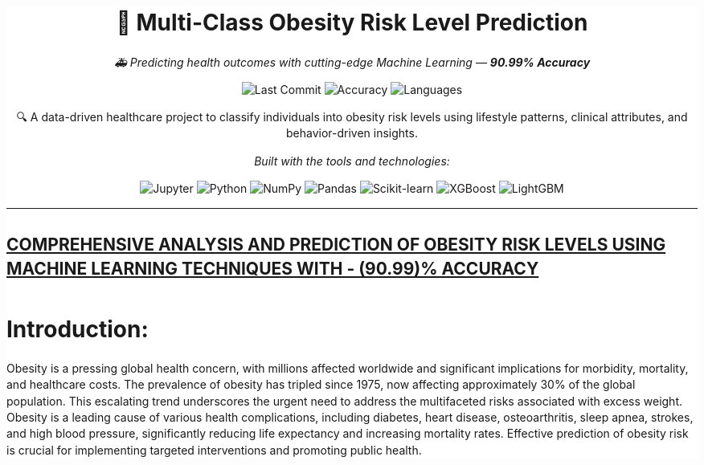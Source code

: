 <h1 align="center">🧠 Multi-Class Obesity Risk Level Prediction</h1>

<p align="center"><em>🚑 Predicting health outcomes with cutting-edge Machine Learning — <strong>90.99% Accuracy</strong></em></p>


<p align="center">
  <img alt="Last Commit" src="https://img.shields.io/github/last-commit/Anamicca23/Muli-Class-Obesity-Risk-Level-Prediction-Project-using-ML?label=last%20commit&style=for-the-badge&color=blue" />
  <img alt="Accuracy" src="https://img.shields.io/badge/accuracy-90.99%25-brightgreen?style=for-the-badge" />
  <img alt="Languages" src="https://img.shields.io/github/languages/count/Anamicca23/Muli-Class-Obesity-Risk-Level-Prediction-Project-using-ML?style=for-the-badge&color=blue" />
</p>
<p align="center">
  🔍 A data-driven healthcare project to classify individuals into obesity risk levels using lifestyle patterns, clinical attributes, and behavior-driven insights.
</p>

<p align="center">
  <em>Built with the tools and technologies:</em>
</p>

<p align="center">
  <img alt="Jupyter" src="https://img.shields.io/badge/Jupyter-Notebook-orange?style=for-the-badge&logo=jupyter" />
  <img alt="Python" src="https://img.shields.io/badge/Python-3.9-blue?style=for-the-badge&logo=python" />
  <img alt="NumPy" src="https://img.shields.io/badge/NumPy-purple?style=for-the-badge&logo=numpy" />
  <img alt="Pandas" src="https://img.shields.io/badge/Pandas-black?style=for-the-badge&logo=pandas" />
  <img alt="Scikit-learn" src="https://img.shields.io/badge/Scikit--learn-orange?style=for-the-badge&logo=scikit-learn" />
  <img alt="XGBoost" src="https://img.shields.io/badge/XGBoost-red?style=for-the-badge&logo=apache" />
  <img alt="LightGBM" src="https://img.shields.io/badge/LightGBM-green?style=for-the-badge" />
</p>

---

## **<span style="color:red">[COMPREHENSIVE ANALYSIS AND PREDICTION OF OBESITY RISK LEVELS USING MACHINE LEARNING TECHNIQUES WITH - (90.99)% ACCURACY](https://nbviewer.org/github/Anamicca23/Obesity-Risk-Level-Prediction--Project-using-ML/blob/master/prediction-of-obesity-risk-levels-using-ml%20project-Final.ipynb)</span>**


# Introduction:

Obesity is a pressing global health concern, with millions affected worldwide and significant implications for morbidity, mortality, and healthcare costs. The prevalence of obesity has tripled since 1975, now affecting approximately 30% of the global population. This escalating trend underscores the urgent need to address the multifaceted risks associated with excess weight. Obesity is a leading cause of various health complications, including diabetes, heart disease, osteoarthritis, sleep apnea, strokes, and high blood pressure, significantly reducing life expectancy and increasing mortality rates. Effective prediction of obesity risk is crucial for implementing targeted interventions and promoting public health.
